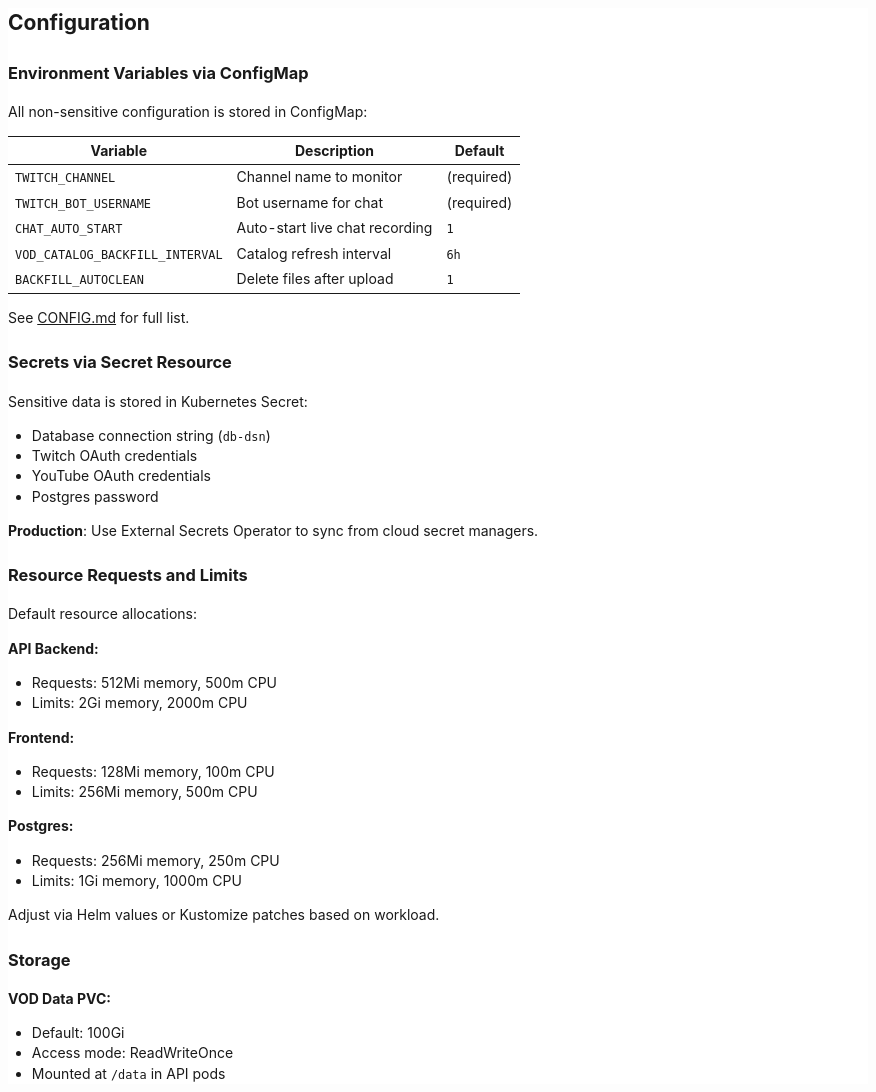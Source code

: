 ## Configuration

### Environment Variables via ConfigMap

All non-sensitive configuration is stored in ConfigMap:

| Variable | Description | Default |
|----------|-------------|---------|
| `TWITCH_CHANNEL` | Channel name to monitor | (required) |
| `TWITCH_BOT_USERNAME` | Bot username for chat | (required) |
| `CHAT_AUTO_START` | Auto-start live chat recording | `1` |
| `VOD_CATALOG_BACKFILL_INTERVAL` | Catalog refresh interval | `6h` |
| `BACKFILL_AUTOCLEAN` | Delete files after upload | `1` |

See [CONFIG.md](CONFIG.md) for full list.

### Secrets via Secret Resource

Sensitive data is stored in Kubernetes Secret:

- Database connection string (`db-dsn`)
- Twitch OAuth credentials
- YouTube OAuth credentials
- Postgres password

**Production**: Use External Secrets Operator to sync from cloud secret managers.

### Resource Requests and Limits

Default resource allocations:

**API Backend:**

- Requests: 512Mi memory, 500m CPU
- Limits: 2Gi memory, 2000m CPU

**Frontend:**

- Requests: 128Mi memory, 100m CPU
- Limits: 256Mi memory, 500m CPU

**Postgres:**

- Requests: 256Mi memory, 250m CPU
- Limits: 1Gi memory, 1000m CPU

Adjust via Helm values or Kustomize patches based on workload.

### Storage

**VOD Data PVC:**

- Default: 100Gi
- Access mode: ReadWriteOnce
- Mounted at `/data` in API pods
